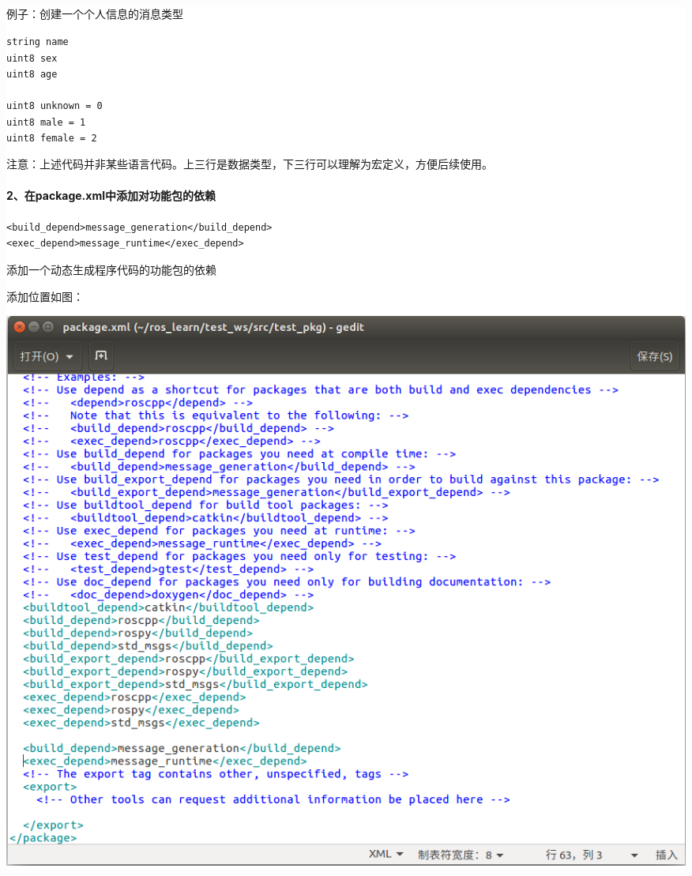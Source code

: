 例子：创建一个个人信息的消息类型

```
string name
uint8 sex
uint8 age

uint8 unknown = 0
uint8 male = 1
uint8 female = 2
```

注意：上述代码并非某些语言代码。上三行是数据类型，下三行可以理解为宏定义，方便后续使用。

#### 2、在package.xml中添加对功能包的依赖

```
<build_depend>message_generation</build_depend>
<exec_depend>message_runtime</exec_depend>
```

添加一个动态生成程序代码的功能包的依赖

添加位置如图：

![2](..\image_ros1\2.png)
